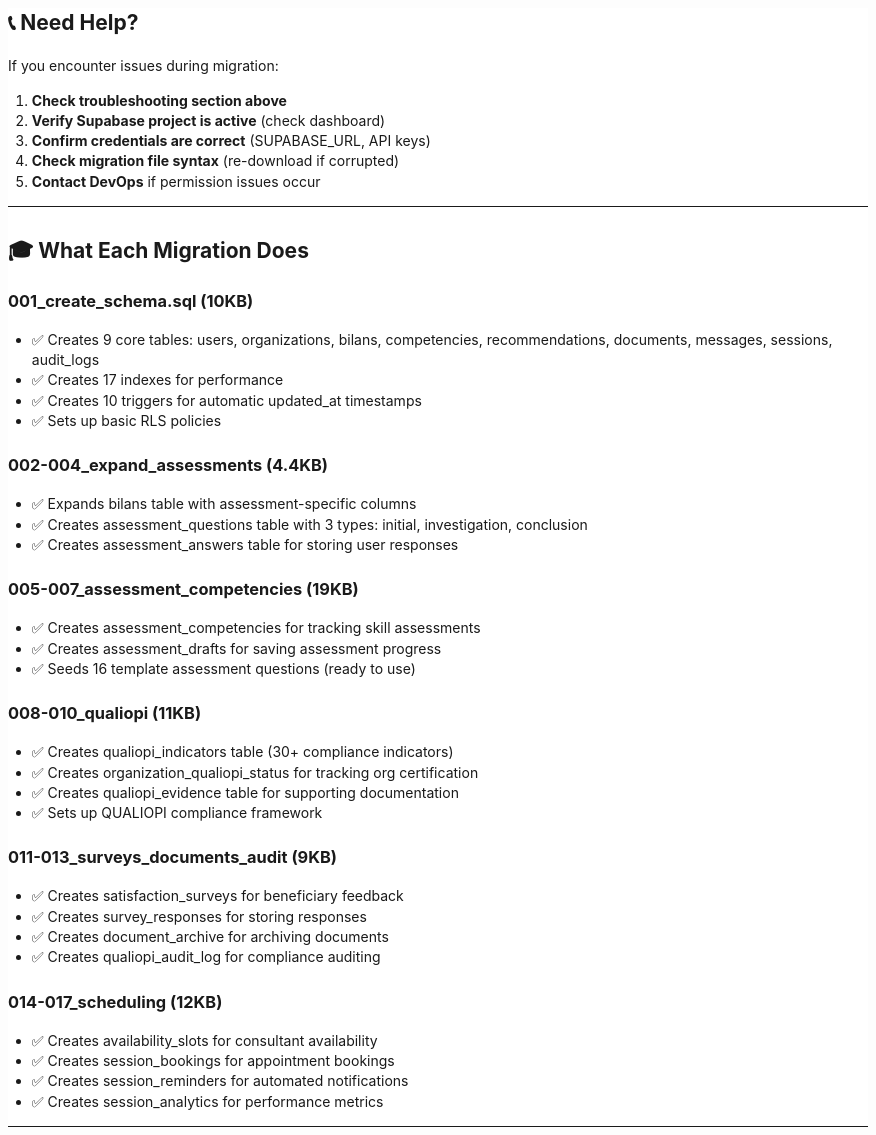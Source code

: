 
## 📞 Need Help?

If you encounter issues during migration:

1. **Check troubleshooting section above**
2. **Verify Supabase project is active** (check dashboard)
3. **Confirm credentials are correct** (SUPABASE_URL, API keys)
4. **Check migration file syntax** (re-download if corrupted)
5. **Contact DevOps** if permission issues occur

---

## 🎓 What Each Migration Does

### 001_create_schema.sql (10KB)
- ✅ Creates 9 core tables: users, organizations, bilans, competencies, recommendations, documents, messages, sessions, audit_logs
- ✅ Creates 17 indexes for performance
- ✅ Creates 10 triggers for automatic updated_at timestamps
- ✅ Sets up basic RLS policies

### 002-004_expand_assessments (4.4KB)
- ✅ Expands bilans table with assessment-specific columns
- ✅ Creates assessment_questions table with 3 types: initial, investigation, conclusion
- ✅ Creates assessment_answers table for storing user responses

### 005-007_assessment_competencies (19KB)
- ✅ Creates assessment_competencies for tracking skill assessments
- ✅ Creates assessment_drafts for saving assessment progress
- ✅ Seeds 16 template assessment questions (ready to use)

### 008-010_qualiopi (11KB)
- ✅ Creates qualiopi_indicators table (30+ compliance indicators)
- ✅ Creates organization_qualiopi_status for tracking org certification
- ✅ Creates qualiopi_evidence table for supporting documentation
- ✅ Sets up QUALIOPI compliance framework

### 011-013_surveys_documents_audit (9KB)
- ✅ Creates satisfaction_surveys for beneficiary feedback
- ✅ Creates survey_responses for storing responses
- ✅ Creates document_archive for archiving documents
- ✅ Creates qualiopi_audit_log for compliance auditing

### 014-017_scheduling (12KB)
- ✅ Creates availability_slots for consultant availability
- ✅ Creates session_bookings for appointment bookings
- ✅ Creates session_reminders for automated notifications
- ✅ Creates session_analytics for performance metrics

---